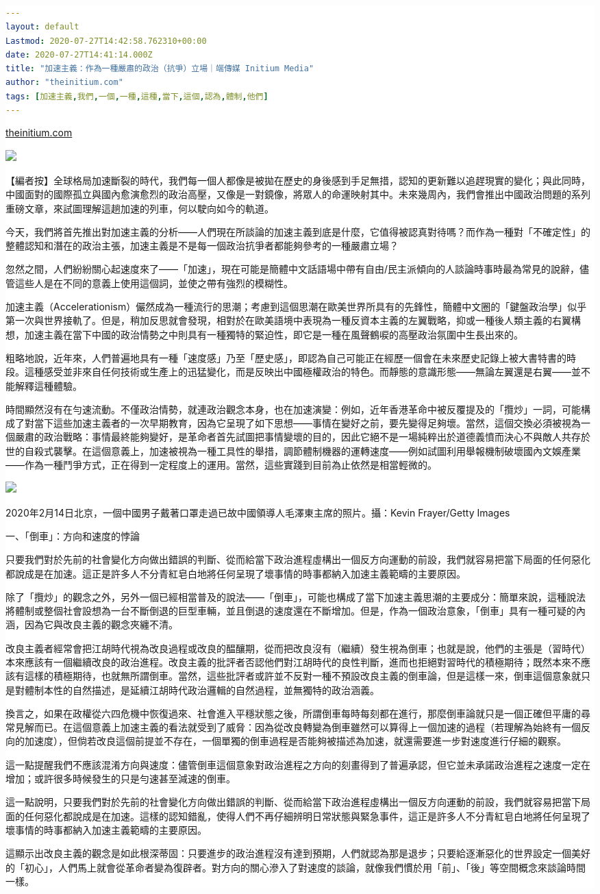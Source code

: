```yaml
---
layout: default
Lastmod: 2020-07-27T14:42:58.762310+00:00
date: 2020-07-27T14:41:14.000Z
title: "加速主義：作為一種嚴肅的政治（抗爭）立場｜端傳媒 Initium Media"
author: "theinitium.com"
tags: [加速主義,我們,一個,一種,這種,當下,這個,認為,體制,他們]
---
```


[theinitium.com](https://theinitium.com/article/20200727-opinion-what-is-accelerationism/)  

![](https://images.weserv.nl/?url=/file/e72a5e31224ba5a291a5b.png)

【編者按】全球格局加速斷裂的時代，我們每一個人都像是被拋在歷史的身後感到手足無措，認知的更新難以追趕現實的變化；與此同時，中國面對的國際孤立與國內愈演愈烈的政治高壓，又像是一對鏡像，將眾人的命運映射其中。未來幾周內，我們會推出中國政治問題的系列重磅文章，來試圖理解這趟加速的列車，何以駛向如今的軌道。

今天，我們將首先推出對加速主義的分析——人們現在所談論的加速主義到底是什麼，它值得被認真對待嗎？而作為一種對「不確定性」的整體認知和潛在的政治主張，加速主義是不是每一個政治抗爭者都能夠參考的一種嚴肅立場？

忽然之間，人們紛紛關心起速度來了——「加速」，現在可能是簡體中文話語場中帶有自由/民主派傾向的人談論時事時最為常見的說辭，儘管這些人是在不同的意義上使用這個詞，並使之帶有強烈的模糊性。

加速主義（Accelerationism）儼然成為一種流行的思潮；考慮到這個思潮在歐美世界所具有的先鋒性，簡體中文圈的「鍵盤政治學」似乎第一次與世界接軌了。但是，稍加反思就會發現，相對於在歐美語境中表現為一種反資本主義的左翼戰略，抑或一種後人類主義的右翼構想，加速主義在當下中國的政治情勢之中則具有一種獨特的緊迫性，即它是一種在風聲鶴唳的高壓政治氛圍中生長出來的。

粗略地說，近年來，人們普遍地具有一種「速度感」乃至「歷史感」，即認為自己可能正在經歷一個會在未來歷史記錄上被大書特書的時段。這種感受並非來自任何技術或生產上的迅猛變化，而是反映出中國極權政治的特色。而靜態的意識形態——無論左翼還是右翼——並不能解釋這種體驗。

時間顯然沒有在勻速流動。不僅政治情勢，就連政治觀念本身，也在加速演變：例如，近年香港革命中被反覆提及的「攬炒」一詞，可能構成了對當下這些加速主義者的一次早期教育，因為它呈現了如下思想——事情在變好之前，要先變得足夠壞。當然，這個交換必須被視為一個嚴肅的政治戰略：事情最終能夠變好，是革命者首先試圖把事情變壞的目的，因此它絕不是一場純粹出於道德義憤而決心不與敵人共存於世的自殺式襲擊。在這個意義上，加速被視為一種工具性的舉措，調節體制機器的運轉速度——例如試圖利用舉報機制破壞國內文娛產業——作為一種鬥爭方式，正在得到一定程度上的運用。當然，這些實踐到目前為止依然是相當輕微的。

![](https://images.weserv.nl/?url=https%3A//d32kak7w9u5ewj.cloudfront.net/media/image/2020/07/4c862ac109b54226a15e7a73c4cbfea4.jpg%3FimageView2/1/w/1080/h/720/format/jpg)

2020年2月14日北京，一個中國男子戴著口罩走過已故中國領導人毛澤東主席的照片。攝：Kevin Frayer/Getty Images

一、「倒車」：方向和速度的悖論

只要我們對於先前的社會變化方向做出錯誤的判斷、從而給當下政治進程虛構出一個反方向運動的前設，我們就容易把當下局面的任何惡化都說成是在加速。這正是許多人不分青紅皂白地將任何呈現了壞事情的時事都納入加速主義範疇的主要原因。

除了「攬炒」的觀念之外，另外一個已經相當普及的說法——「倒車」，可能也構成了當下加速主義思潮的主要成分：簡單來說，這種說法將體制或整個社會設想為一台不斷倒退的巨型車輛，並且倒退的速度還在不斷增加。但是，作為一個政治意象，「倒車」具有一種可疑的內涵，因為它與改良主義的觀念夾纏不清。

改良主義者經常會把江胡時代視為改良過程或改良的醖釀期，從而把改良沒有（繼續）發生視為倒車；也就是說，他們的主張是（習時代）本來應該有一個繼續改良的政治進程。改良主義的批評者否認他們對江胡時代的良性判斷，進而也拒絕對習時代的積極期待；既然本來不應該有這樣的積極期待，也就無所謂倒車。當然，這些批評者或許並不反對一種不預設改良主義的倒車論，但是這樣一來，倒車這個意象就只是對體制本性的自然描述，是延續江胡時代政治邏輯的自然過程，並無獨特的政治涵義。

換言之，如果在政權從六四危機中恢復過來、社會進入平穩狀態之後，所謂倒車每時每刻都在進行，那麼倒車論就只是一個正確但平庸的尋常見解而已。在這個意義上加速主義的看法就受到了威脅：因為從改良轉變為倒車雖然可以算得上一個加速的過程（若理解為始終有一個反向的加速度），但倘若改良這個前提並不存在，一個單獨的倒車過程是否能夠被描述為加速，就還需要進一步對速度進行仔細的觀察。

這一點提醒我們不應該混淆方向與速度：儘管倒車這個意象對政治進程之方向的刻畫得到了普遍承認，但它並未承諾政治進程之速度一定在增加；或許很多時候發生的只是勻速甚至減速的倒車。

這一點說明，只要我們對於先前的社會變化方向做出錯誤的判斷、從而給當下政治進程虛構出一個反方向運動的前設，我們就容易把當下局面的任何惡化都說成是在加速。這樣的認知錯亂，使得人們不再仔細辨明日常狀態與緊急事件，這正是許多人不分青紅皂白地將任何呈現了壞事情的時事都納入加速主義範疇的主要原因。

這顯示出改良主義的觀念是如此根深蒂固：只要進步的政治進程沒有達到預期，人們就認為那是退步；只要給逐漸惡化的世界設定一個美好的「初心」，人們馬上就會從革命者變為復辟者。對方向的關心滲入了對速度的談論，就像我們慣於用「前」、「後」等空間概念來談論時間一樣。
